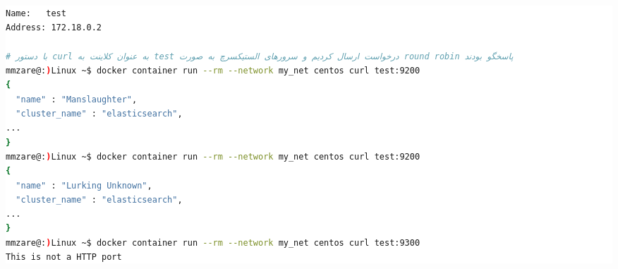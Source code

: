```bash
Name:   test
Address: 172.18.0.2

# با دستور curl به عنوان کلاینت به test درخواست ارسال کردیم و سرورهای الستیکسرچ به صورت round robin پاسخگو بودند
mmzare@:)Linux ~$ docker container run --rm --network my_net centos curl test:9200
{
  "name" : "Manslaughter",
  "cluster_name" : "elasticsearch",
...
}
mmzare@:)Linux ~$ docker container run --rm --network my_net centos curl test:9200
{
  "name" : "Lurking Unknown",
  "cluster_name" : "elasticsearch",
...
}
mmzare@:)Linux ~$ docker container run --rm --network my_net centos curl test:9300
This is not a HTTP port
```

